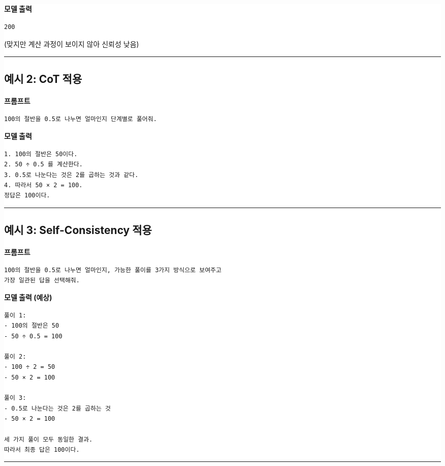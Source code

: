 **모델 출력**

```
200
```

(맞지만 계산 과정이 보이지 않아 신뢰성 낮음)

---

## 예시 2: CoT 적용

**프롬프트**

```
100의 절반을 0.5로 나누면 얼마인지 단계별로 풀어줘.
```

**모델 출력**

```
1. 100의 절반은 50이다.
2. 50 ÷ 0.5 를 계산한다.
3. 0.5로 나눈다는 것은 2를 곱하는 것과 같다.
4. 따라서 50 × 2 = 100.
정답은 100이다.
```

---

## 예시 3: Self-Consistency 적용

**프롬프트**

```
100의 절반을 0.5로 나누면 얼마인지, 가능한 풀이를 3가지 방식으로 보여주고 
가장 일관된 답을 선택해줘.
```

**모델 출력 (예상)**

```
풀이 1:
- 100의 절반은 50
- 50 ÷ 0.5 = 100

풀이 2:
- 100 ÷ 2 = 50
- 50 × 2 = 100

풀이 3:
- 0.5로 나눈다는 것은 2를 곱하는 것
- 50 × 2 = 100

세 가지 풀이 모두 동일한 결과.
따라서 최종 답은 100이다.
```

---